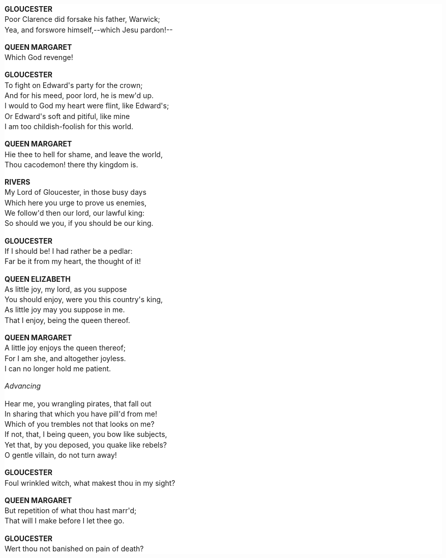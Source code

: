 **GLOUCESTER**  
Poor Clarence did forsake his father, Warwick;  
Yea, and forswore himself,--which Jesu pardon!--

**QUEEN MARGARET**  
Which God revenge!

**GLOUCESTER**  
To fight on Edward's party for the crown;  
And for his meed, poor lord, he is mew'd up.  
I would to God my heart were flint, like Edward's;  
Or Edward's soft and pitiful, like mine  
I am too childish-foolish for this world.

**QUEEN MARGARET**  
Hie thee to hell for shame, and leave the world,  
Thou cacodemon! there thy kingdom is.

**RIVERS**  
My Lord of Gloucester, in those busy days  
Which here you urge to prove us enemies,  
We follow'd then our lord, our lawful king:  
So should we you, if you should be our king.

**GLOUCESTER**  
If I should be! I had rather be a pedlar:  
Far be it from my heart, the thought of it!

**QUEEN ELIZABETH**  
As little joy, my lord, as you suppose  
You should enjoy, were you this country's king,  
As little joy may you suppose in me.  
That I enjoy, being the queen thereof.

**QUEEN MARGARET**  
A little joy enjoys the queen thereof;  
For I am she, and altogether joyless.  
I can no longer hold me patient.

_Advancing_

Hear me, you wrangling pirates, that fall out  
In sharing that which you have pill'd from me!  
Which of you trembles not that looks on me?  
If not, that, I being queen, you bow like subjects,  
Yet that, by you deposed, you quake like rebels?  
O gentle villain, do not turn away!

**GLOUCESTER**  
Foul wrinkled witch, what makest thou in my sight?

**QUEEN MARGARET**  
But repetition of what thou hast marr'd;  
That will I make before I let thee go.

**GLOUCESTER**  
Wert thou not banished on pain of death?

